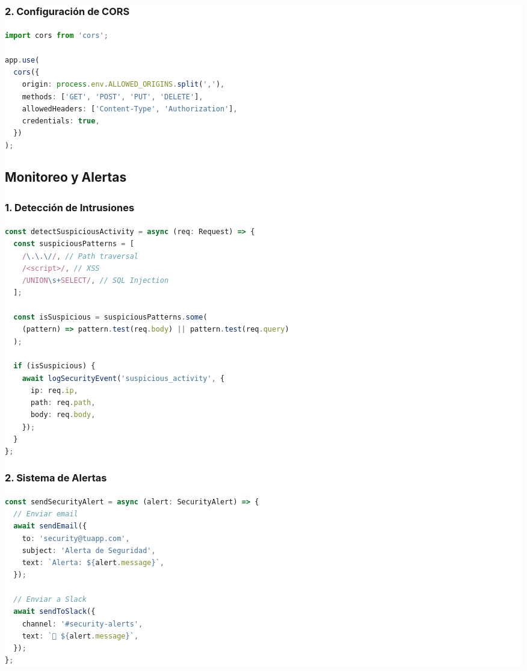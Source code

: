 ### 2. Configuración de CORS

```typescript
import cors from 'cors';

app.use(
  cors({
    origin: process.env.ALLOWED_ORIGINS.split(','),
    methods: ['GET', 'POST', 'PUT', 'DELETE'],
    allowedHeaders: ['Content-Type', 'Authorization'],
    credentials: true,
  })
);
```

## Monitoreo y Alertas

### 1. Detección de Intrusiones

```typescript
const detectSuspiciousActivity = async (req: Request) => {
  const suspiciousPatterns = [
    /\.\.\//, // Path traversal
    /<script>/, // XSS
    /UNION\s+SELECT/, // SQL Injection
  ];

  const isSuspicious = suspiciousPatterns.some(
    (pattern) => pattern.test(req.body) || pattern.test(req.query)
  );

  if (isSuspicious) {
    await logSecurityEvent('suspicious_activity', {
      ip: req.ip,
      path: req.path,
      body: req.body,
    });
  }
};
```

### 2. Sistema de Alertas

```typescript
const sendSecurityAlert = async (alert: SecurityAlert) => {
  // Enviar email
  await sendEmail({
    to: 'security@tuapp.com',
    subject: 'Alerta de Seguridad',
    text: `Alerta: ${alert.message}`,
  });

  // Enviar a Slack
  await sendToSlack({
    channel: '#security-alerts',
    text: `🚨 ${alert.message}`,
  });
};
```
